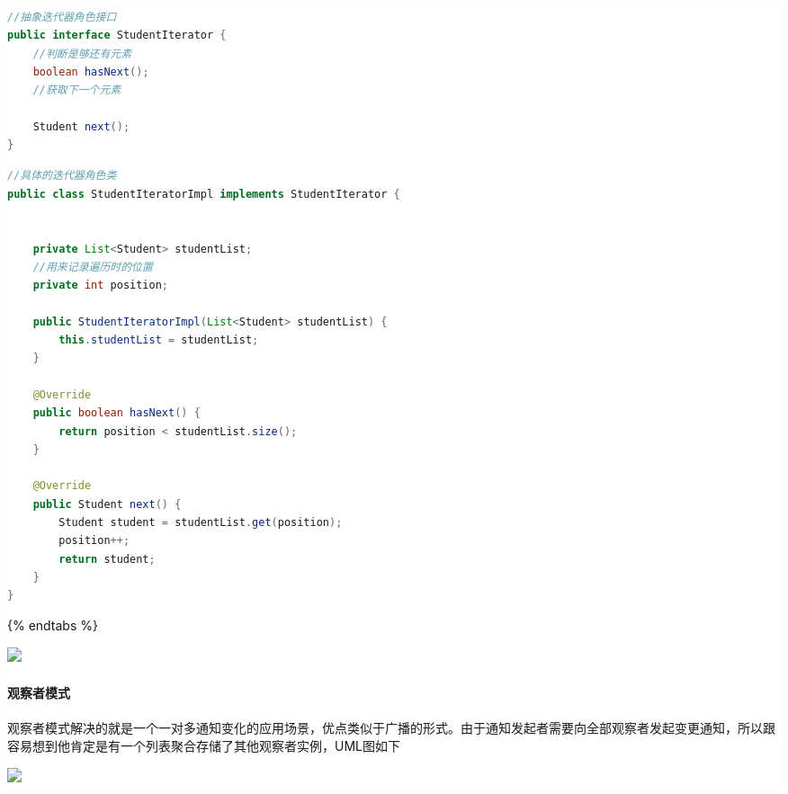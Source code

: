 



```java
//抽象迭代器角色接口
public interface StudentIterator {
    //判断是够还有元素
    boolean hasNext();
    //获取下一个元素

    Student next();
}
```





```java
//具体的迭代器角色类
public class StudentIteratorImpl implements StudentIterator {


    private List<Student> studentList;
    //用来记录遍历时的位置
    private int position;

    public StudentIteratorImpl(List<Student> studentList) {
        this.studentList = studentList;
    }

    @Override
    public boolean hasNext() {
        return position < studentList.size();
    }

    @Override
    public Student next() {
        Student student = studentList.get(position);
        position++;
        return student;
    }
}
```



{% endtabs %}

![](https://langwenchong.gitee.io/figure-bed/20211109154231.png)

#### 观察者模式

观察者模式解决的就是一个一对多通知变化的应用场景，优点类似于广播的形式。由于通知发起者需要向全部观察者发起变更通知，所以跟容易想到他肯定是有一个列表聚合存储了其他观察者实例，UML图如下

![](https://langwenchong.gitee.io/figure-bed/20211109154523.png)
